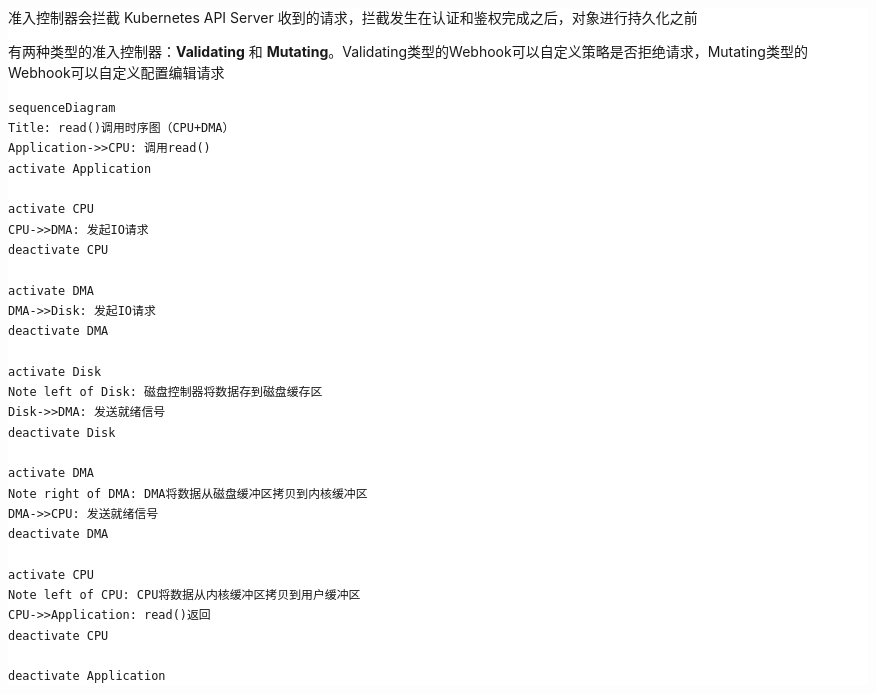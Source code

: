 准入控制器会拦截 Kubernetes API Server 收到的请求，拦截发生在认证和鉴权完成之后，对象进行持久化之前  

有两种类型的准入控制器：**Validating** 和 **Mutating**。Validating类型的Webhook可以自定义策略是否拒绝请求，Mutating类型的Webhook可以自定义配置编辑请求
```mermaid
sequenceDiagram
Title: read()调用时序图（CPU+DMA）
Application->>CPU: 调用read()
activate Application

activate CPU
CPU->>DMA: 发起IO请求
deactivate CPU

activate DMA
DMA->>Disk: 发起IO请求
deactivate DMA

activate Disk
Note left of Disk: 磁盘控制器将数据存到磁盘缓存区
Disk->>DMA: 发送就绪信号
deactivate Disk

activate DMA
Note right of DMA: DMA将数据从磁盘缓冲区拷贝到内核缓冲区
DMA->>CPU: 发送就绪信号
deactivate DMA

activate CPU
Note left of CPU: CPU将数据从内核缓冲区拷贝到用户缓冲区
CPU->>Application: read()返回
deactivate CPU

deactivate Application
```

